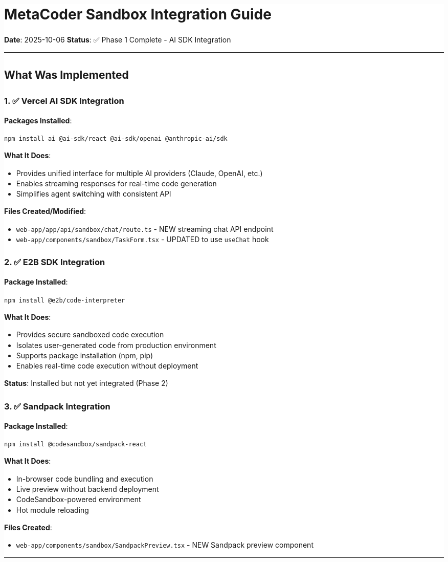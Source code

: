 # MetaCoder Sandbox Integration Guide

**Date**: 2025-10-06
**Status**: ✅ Phase 1 Complete - AI SDK Integration

---

## What Was Implemented

### 1. ✅ Vercel AI SDK Integration

**Packages Installed**:
```bash
npm install ai @ai-sdk/react @ai-sdk/openai @anthropic-ai/sdk
```

**What It Does**:
- Provides unified interface for multiple AI providers (Claude, OpenAI, etc.)
- Enables streaming responses for real-time code generation
- Simplifies agent switching with consistent API

**Files Created/Modified**:
- `web-app/app/api/sandbox/chat/route.ts` - NEW streaming chat API endpoint
- `web-app/components/sandbox/TaskForm.tsx` - UPDATED to use `useChat` hook

### 2. ✅ E2B SDK Integration

**Package Installed**:
```bash
npm install @e2b/code-interpreter
```

**What It Does**:
- Provides secure sandboxed code execution
- Isolates user-generated code from production environment
- Supports package installation (npm, pip)
- Enables real-time code execution without deployment

**Status**: Installed but not yet integrated (Phase 2)

### 3. ✅ Sandpack Integration

**Package Installed**:
```bash
npm install @codesandbox/sandpack-react
```

**What It Does**:
- In-browser code bundling and execution
- Live preview without backend deployment
- CodeSandbox-powered environment
- Hot module reloading

**Files Created**:
- `web-app/components/sandbox/SandpackPreview.tsx` - NEW Sandpack preview component

---